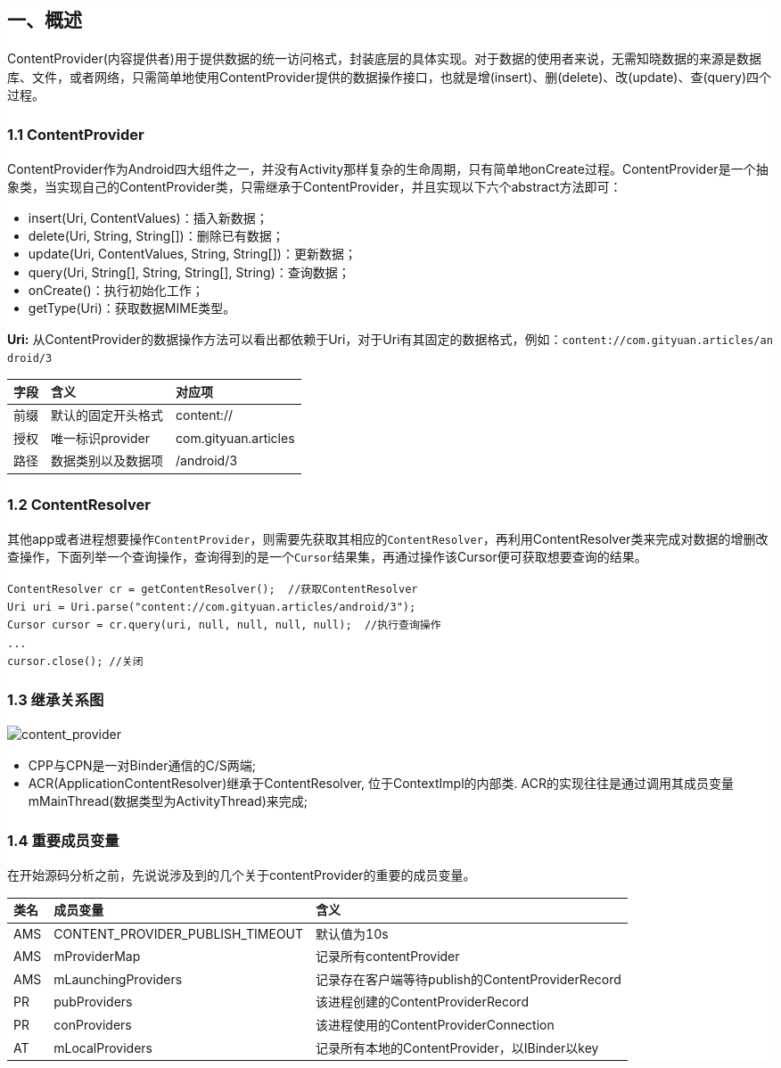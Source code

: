 ## 一、概述

ContentProvider(内容提供者)用于提供数据的统一访问格式，封装底层的具体实现。对于数据的使用者来说，无需知晓数据的来源是数据库、文件，或者网络，只需简单地使用ContentProvider提供的数据操作接口，也就是增(insert)、删(delete)、改(update)、查(query)四个过程。

### 1.1 ContentProvider

ContentProvider作为Android四大组件之一，并没有Activity那样复杂的生命周期，只有简单地onCreate过程。ContentProvider是一个抽象类，当实现自己的ContentProvider类，只需继承于ContentProvider，并且实现以下六个abstract方法即可：

- insert(Uri, ContentValues)：插入新数据；
- delete(Uri, String, String[])：删除已有数据；
- update(Uri, ContentValues, String, String[])：更新数据；
- query(Uri, String[], String, String[], String)：查询数据；
- onCreate()：执行初始化工作；
- getType(Uri)：获取数据MIME类型。

**Uri:** 从ContentProvider的数据操作方法可以看出都依赖于Uri，对于Uri有其固定的数据格式，例如：`content://com.gityuan.articles/android/3`

| 字段 | 含义               | 对应项               |
| :--- | :----------------- | :------------------- |
| 前缀 | 默认的固定开头格式 | content://           |
| 授权 | 唯一标识provider   | com.gityuan.articles |
| 路径 | 数据类别以及数据项 | /android/3           |

### 1.2 ContentResolver

其他app或者进程想要操作`ContentProvider`，则需要先获取其相应的`ContentResolver`，再利用ContentResolver类来完成对数据的增删改查操作，下面列举一个查询操作，查询得到的是一个`Cursor`结果集，再通过操作该Cursor便可获取想要查询的结果。

```
ContentResolver cr = getContentResolver();  //获取ContentResolver
Uri uri = Uri.parse("content://com.gityuan.articles/android/3");
Cursor cursor = cr.query(uri, null, null, null, null);  //执行查询操作
...
cursor.close(); //关闭
```

### 1.3 继承关系图

![content_provider](http://gityuan.com/images/contentprovider/content_provider.jpg)

- CPP与CPN是一对Binder通信的C/S两端;
- ACR(ApplicationContentResolver)继承于ContentResolver, 位于ContextImpl的内部类. ACR的实现往往是通过调用其成员变量mMainThread(数据类型为ActivityThread)来完成;

### 1.4 重要成员变量

在开始源码分析之前，先说说涉及到的几个关于contentProvider的重要的成员变量。

| 类名 | 成员变量                         | 含义                                             |
| :--- | :------------------------------- | :----------------------------------------------- |
| AMS  | CONTENT_PROVIDER_PUBLISH_TIMEOUT | 默认值为10s                                      |
| AMS  | mProviderMap                     | 记录所有contentProvider                          |
| AMS  | mLaunchingProviders              | 记录存在客户端等待publish的ContentProviderRecord |
| PR   | pubProviders                     | 该进程创建的ContentProviderRecord                |
| PR   | conProviders                     | 该进程使用的ContentProviderConnection            |
| AT   | mLocalProviders                  | 记录所有本地的ContentProvider，以IBinder以key    |